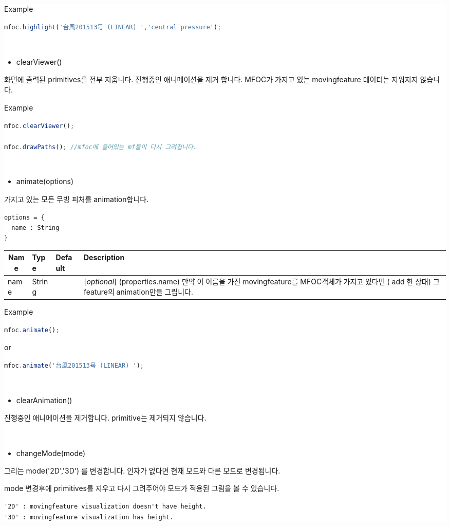 Example
```js
mfoc.highlight('台風201513号 (LINEAR) ','central pressure');
```

  </br>

* clearViewer()

화면에 출력된 primitives를 전부 지웁니다.
진행중인 애니메이션을 제거 합니다.
MFOC가 가지고 있는 movingfeature 데이터는 지워지지 않습니다.

Example
```js
mfoc.clearViewer();

mfoc.drawPaths(); //mfoc에 들어있는 mf들이 다시 그려집니다.
```

</br>

* animate(options)

가지고 있는 모든 무빙 피처를 animation합니다.


```
options = {
  name : String
}
```
| Name | Type | Default | Description |
| ---------- | :--------- | :---------- | :---------- |
|   name  |  String   |        |  [_optional_] (properties.name) 만약 이 이름을 가진 movingfeature를 MFOC객체가 가지고 있다면 ( add 한 상태) 그 feature의 animation만을 그립니다.     |

Example
```js
mfoc.animate();
```
or
```js
mfoc.animate('台風201513号 (LINEAR) ');
```
  </br>

* clearAnimation()

진행중인 애니메이션을 제거합니다.
primitive는 제거되지 않습니다.

  </br>

* changeMode(mode)

그리는 mode('2D','3D') 를 변경합니다. 인자가 없다면 현재 모드와 다른 모드로 변경됩니다.

mode 변경후에 primitives를 지우고 다시 그려주어야 모드가 적용된 그림을 볼 수 있습니다.

    '2D' : movingfeature visualization doesn't have height.
    '3D' : movingfeature visualization has height.
